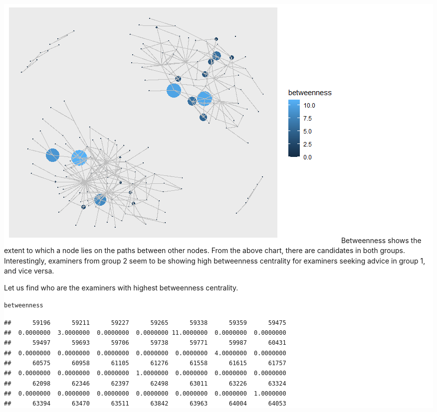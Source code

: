 ![](Ex3_files/figure-gfm/unnamed-chunk-20-1.png) Betweenness
shows the extent to which a node lies on the paths between other nodes.
From the above chart, there are candidates in both groups.
Interestingly, examiners from group 2 seem to be showing high
betweenness centrality for examiners seeking advice in group 1, and vice
versa.

Let us find who are the examiners with highest betweenness centrality.

``` r
betweenness
```

    ##      59196      59211      59227      59265      59338      59359      59475 
    ##  0.0000000  3.0000000  0.0000000  0.0000000 11.0000000  0.0000000  0.0000000 
    ##      59497      59693      59706      59738      59771      59987      60431 
    ##  0.0000000  0.0000000  0.0000000  0.0000000  0.0000000  4.0000000  0.0000000 
    ##      60575      60958      61105      61276      61558      61615      61757 
    ##  0.0000000  0.0000000  0.0000000  1.0000000  0.0000000  0.0000000  0.0000000 
    ##      62098      62346      62397      62498      63011      63226      63324 
    ##  0.0000000  0.0000000  0.0000000  0.0000000  0.0000000  0.0000000  1.0000000 
    ##      63394      63470      63511      63842      63963      64004      64053 